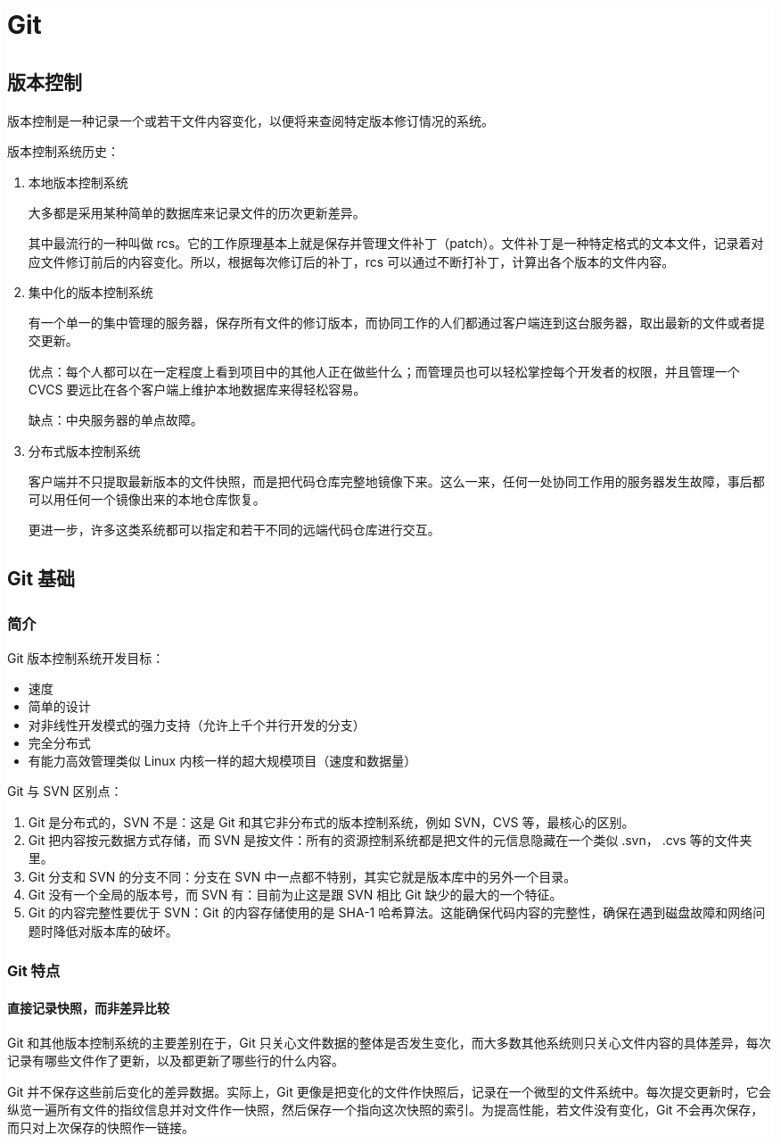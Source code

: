 # Git

## 版本控制

版本控制是一种记录一个或若干文件内容变化，以便将来查阅特定版本修订情况的系统。

版本控制系统历史：

1. 本地版本控制系统
   
   大多都是采用某种简单的数据库来记录文件的历次更新差异。
   
   其中最流行的一种叫做 rcs。它的工作原理基本上就是保存并管理文件补丁（patch）。文件补丁是一种特定格式的文本文件，记录着对应文件修订前后的内容变化。所以，根据每次修订后的补丁，rcs 可以通过不断打补丁，计算出各个版本的文件内容。

2. 集中化的版本控制系统

   有一个单一的集中管理的服务器，保存所有文件的修订版本，而协同工作的人们都通过客户端连到这台服务器，取出最新的文件或者提交更新。

   优点：每个人都可以在一定程度上看到项目中的其他人正在做些什么；而管理员也可以轻松掌控每个开发者的权限，并且管理一个 CVCS 要远比在各个客户端上维护本地数据库来得轻松容易。

   缺点：中央服务器的单点故障。

3. 分布式版本控制系统

   客户端并不只提取最新版本的文件快照，而是把代码仓库完整地镜像下来。这么一来，任何一处协同工作用的服务器发生故障，事后都可以用任何一个镜像出来的本地仓库恢复。

   更进一步，许多这类系统都可以指定和若干不同的远端代码仓库进行交互。

## Git 基础

### 简介

Git 版本控制系统开发目标：

- 速度
- 简单的设计
- 对非线性开发模式的强力支持（允许上千个并行开发的分支）
- 完全分布式
- 有能力高效管理类似 Linux 内核一样的超大规模项目（速度和数据量）

Git 与 SVN 区别点：

1. Git 是分布式的，SVN 不是：这是 Git 和其它非分布式的版本控制系统，例如 SVN，CVS 等，最核心的区别。
2. Git 把内容按元数据方式存储，而 SVN 是按文件：所有的资源控制系统都是把文件的元信息隐藏在一个类似 .svn， .cvs 等的文件夹里。
3. Git 分支和 SVN 的分支不同：分支在 SVN 中一点都不特别，其实它就是版本库中的另外一个目录。
4. Git 没有一个全局的版本号，而 SVN 有：目前为止这是跟 SVN 相比 Git 缺少的最大的一个特征。
5. Git 的内容完整性要优于 SVN：Git 的内容存储使用的是 SHA-1 哈希算法。这能确保代码内容的完整性，确保在遇到磁盘故障和网络问题时降低对版本库的破坏。

### Git 特点

#### 直接记录快照，而非差异比较

Git 和其他版本控制系统的主要差别在于，Git 只关心文件数据的整体是否发生变化，而大多数其他系统则只关心文件内容的具体差异，每次记录有哪些文件作了更新，以及都更新了哪些行的什么内容。

Git 并不保存这些前后变化的差异数据。实际上，Git 更像是把变化的文件作快照后，记录在一个微型的文件系统中。每次提交更新时，它会纵览一遍所有文件的指纹信息并对文件作一快照，然后保存一个指向这次快照的索引。为提高性能，若文件没有变化，Git 不会再次保存，而只对上次保存的快照作一链接。
